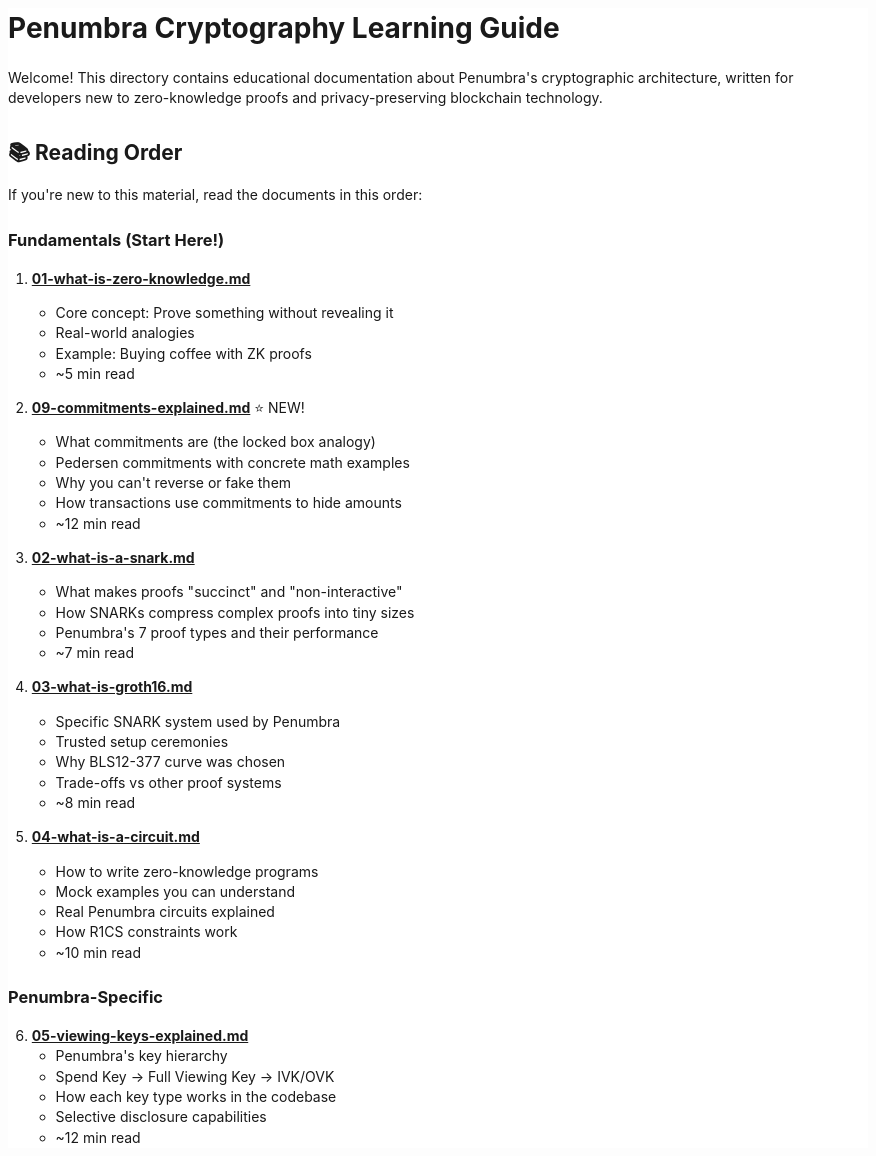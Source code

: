 # Penumbra Cryptography Learning Guide

Welcome! This directory contains educational documentation about Penumbra's cryptographic architecture, written for developers new to zero-knowledge proofs and privacy-preserving blockchain technology.

## 📚 Reading Order

If you're new to this material, read the documents in this order:

### Fundamentals (Start Here!)
1. **[01-what-is-zero-knowledge.md](./01-what-is-zero-knowledge.md)**
   - Core concept: Prove something without revealing it
   - Real-world analogies
   - Example: Buying coffee with ZK proofs
   - ~5 min read

2. **[09-commitments-explained.md](./09-commitments-explained.md)** ⭐ NEW!
   - What commitments are (the locked box analogy)
   - Pedersen commitments with concrete math examples
   - Why you can't reverse or fake them
   - How transactions use commitments to hide amounts
   - ~12 min read

3. **[02-what-is-a-snark.md](./02-what-is-a-snark.md)**
   - What makes proofs "succinct" and "non-interactive"
   - How SNARKs compress complex proofs into tiny sizes
   - Penumbra's 7 proof types and their performance
   - ~7 min read

4. **[03-what-is-groth16.md](./03-what-is-groth16.md)**
   - Specific SNARK system used by Penumbra
   - Trusted setup ceremonies
   - Why BLS12-377 curve was chosen
   - Trade-offs vs other proof systems
   - ~8 min read

5. **[04-what-is-a-circuit.md](./04-what-is-a-circuit.md)**
   - How to write zero-knowledge programs
   - Mock examples you can understand
   - Real Penumbra circuits explained
   - How R1CS constraints work
   - ~10 min read

### Penumbra-Specific
6. **[05-viewing-keys-explained.md](./05-viewing-keys-explained.md)**
   - Penumbra's key hierarchy
   - Spend Key → Full Viewing Key → IVK/OVK
   - How each key type works in the codebase
   - Selective disclosure capabilities
   - ~12 min read
